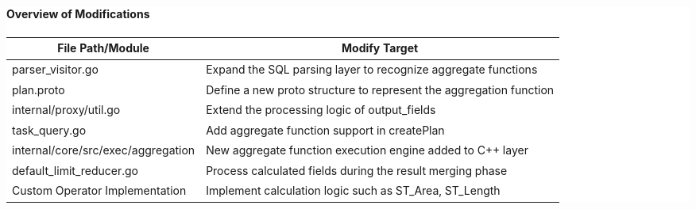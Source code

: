 #### Overview of Modifications

| File Path/Module                   | Modify Target                                                      |
| ---------------------------------- | ------------------------------------------------------------------ |
| parser_visitor.go                  | Expand the SQL parsing layer to recognize aggregate functions      |
| plan.proto                         | Define a new proto structure to represent the aggregation function |
| internal/proxy/util.go             | Extend the processing logic of output_fields                       |
| task_query.go                      | Add aggregate function support in createPlan                       |
| internal/core/src/exec/aggregation | New aggregate function execution engine added to C++ layer         |
| default_limit_reducer.go           | Process calculated fields during the result merging phase          |
| Custom Operator Implementation     | Implement calculation logic such as ST_Area, ST_Length             |
